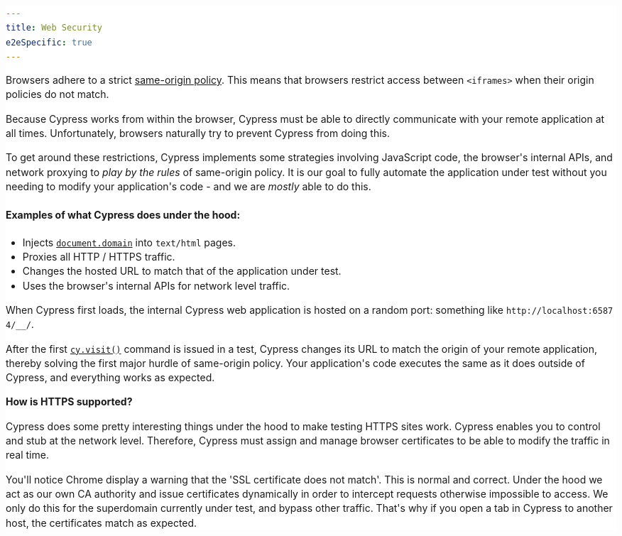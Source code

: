 ```yaml
---
title: Web Security
e2eSpecific: true
---
```


Browsers adhere to a strict
[same-origin policy](https://developer.mozilla.org/en-US/docs/Web/Security/Same-origin_policy).
This means that browsers restrict access between `<iframes>` when their origin
policies do not match.

Because Cypress works from within the browser, Cypress must be able to directly
communicate with your remote application at all times. Unfortunately, browsers
naturally try to prevent Cypress from doing this.

To get around these restrictions, Cypress implements some strategies involving
JavaScript code, the browser's internal APIs, and network proxying to _play by
the rules_ of same-origin policy. It is our goal to fully automate the
application under test without you needing to modify your application's code -
and we are _mostly_ able to do this.

#### Examples of what Cypress does under the hood:

- Injects
  [`document.domain`](https://developer.mozilla.org/en-US/docs/Web/API/Document/domain)
  into `text/html` pages.
- Proxies all HTTP / HTTPS traffic.
- Changes the hosted URL to match that of the application under test.
- Uses the browser's internal APIs for network level traffic.

When Cypress first loads, the internal Cypress web application is hosted on a
random port: something like `http://localhost:65874/__/`.

After the first [`cy.visit()`](/api/commands/visit) command is issued in a test,
Cypress changes its URL to match the origin of your remote application, thereby
solving the first major hurdle of same-origin policy. Your application's code
executes the same as it does outside of Cypress, and everything works as
expected.

<Alert type="info">

<strong class="alert-header">How is HTTPS supported?</strong>

Cypress does some pretty interesting things under the hood to make testing HTTPS
sites work. Cypress enables you to control and stub at the network level.
Therefore, Cypress must assign and manage browser certificates to be able to
modify the traffic in real time.

You'll notice Chrome display a warning that the 'SSL certificate does not
match'. This is normal and correct. Under the hood we act as our own CA
authority and issue certificates dynamically in order to intercept requests
otherwise impossible to access. We only do this for the superdomain currently
under test, and bypass other traffic. That's why if you open a tab in Cypress to
another host, the certificates match as expected.
